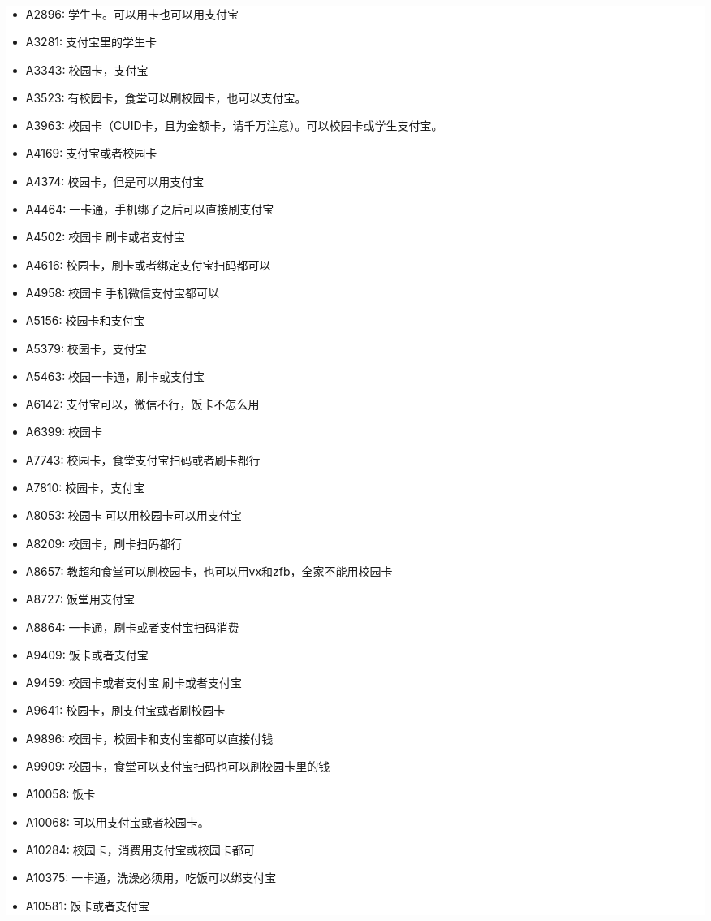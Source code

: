 - A2896: 学生卡。可以用卡也可以用支付宝

- A3281: 支付宝里的学生卡

- A3343: 校园卡，支付宝

- A3523: 有校园卡，食堂可以刷校园卡，也可以支付宝。

- A3963: 校园卡（CUID卡，且为金额卡，请千万注意）。可以校园卡或学生支付宝。

- A4169: 支付宝或者校园卡

- A4374: 校园卡，但是可以用支付宝

- A4464: 一卡通，手机绑了之后可以直接刷支付宝

- A4502: 校园卡  刷卡或者支付宝

- A4616: 校园卡，刷卡或者绑定支付宝扫码都可以

- A4958: 校园卡 手机微信支付宝都可以

- A5156: 校园卡和支付宝

- A5379: 校园卡，支付宝

- A5463: 校园一卡通，刷卡或支付宝

- A6142: 支付宝可以，微信不行，饭卡不怎么用

- A6399: 校园卡

- A7743: 校园卡，食堂支付宝扫码或者刷卡都行

- A7810: 校园卡，支付宝

- A8053: 校园卡 可以用校园卡可以用支付宝

- A8209: 校园卡，刷卡扫码都行

- A8657: 教超和食堂可以刷校园卡，也可以用vx和zfb，全家不能用校园卡

- A8727: 饭堂用支付宝

- A8864: 一卡通，刷卡或者支付宝扫码消费

- A9409: 饭卡或者支付宝

- A9459: 校园卡或者支付宝 刷卡或者支付宝

- A9641: 校园卡，刷支付宝或者刷校园卡

- A9896: 校园卡，校园卡和支付宝都可以直接付钱

- A9909: 校园卡，食堂可以支付宝扫码也可以刷校园卡里的钱

- A10058: 饭卡

- A10068: 可以用支付宝或者校园卡。

- A10284: 校园卡，消费用支付宝或校园卡都可

- A10375: 一卡通，洗澡必须用，吃饭可以绑支付宝

- A10581: 饭卡或者支付宝
